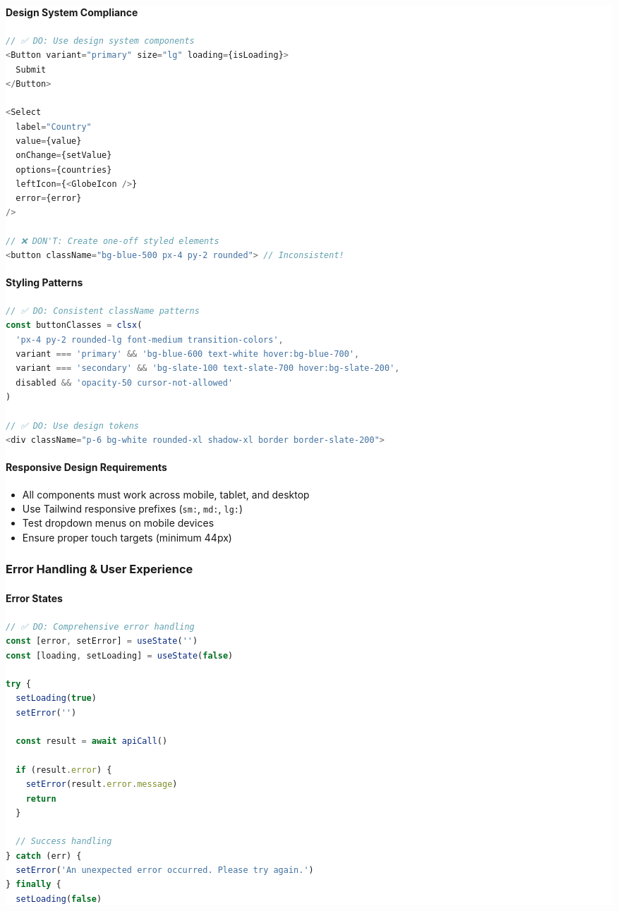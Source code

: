 #### Design System Compliance
```typescript
// ✅ DO: Use design system components
<Button variant="primary" size="lg" loading={isLoading}>
  Submit
</Button>

<Select
  label="Country"
  value={value}
  onChange={setValue}
  options={countries}
  leftIcon={<GlobeIcon />}
  error={error}
/>

// ❌ DON'T: Create one-off styled elements
<button className="bg-blue-500 px-4 py-2 rounded"> // Inconsistent!
```

#### Styling Patterns
```typescript
// ✅ DO: Consistent className patterns
const buttonClasses = clsx(
  'px-4 py-2 rounded-lg font-medium transition-colors',
  variant === 'primary' && 'bg-blue-600 text-white hover:bg-blue-700',
  variant === 'secondary' && 'bg-slate-100 text-slate-700 hover:bg-slate-200',
  disabled && 'opacity-50 cursor-not-allowed'
)

// ✅ DO: Use design tokens
<div className="p-6 bg-white rounded-xl shadow-xl border border-slate-200">
```

#### Responsive Design Requirements
- All components must work across mobile, tablet, and desktop
- Use Tailwind responsive prefixes (`sm:`, `md:`, `lg:`)
- Test dropdown menus on mobile devices
- Ensure proper touch targets (minimum 44px)

### Error Handling & User Experience

#### Error States
```typescript
// ✅ DO: Comprehensive error handling
const [error, setError] = useState('')
const [loading, setLoading] = useState(false)

try {
  setLoading(true)
  setError('')
  
  const result = await apiCall()
  
  if (result.error) {
    setError(result.error.message)
    return
  }
  
  // Success handling
} catch (err) {
  setError('An unexpected error occurred. Please try again.')
} finally {
  setLoading(false)
```